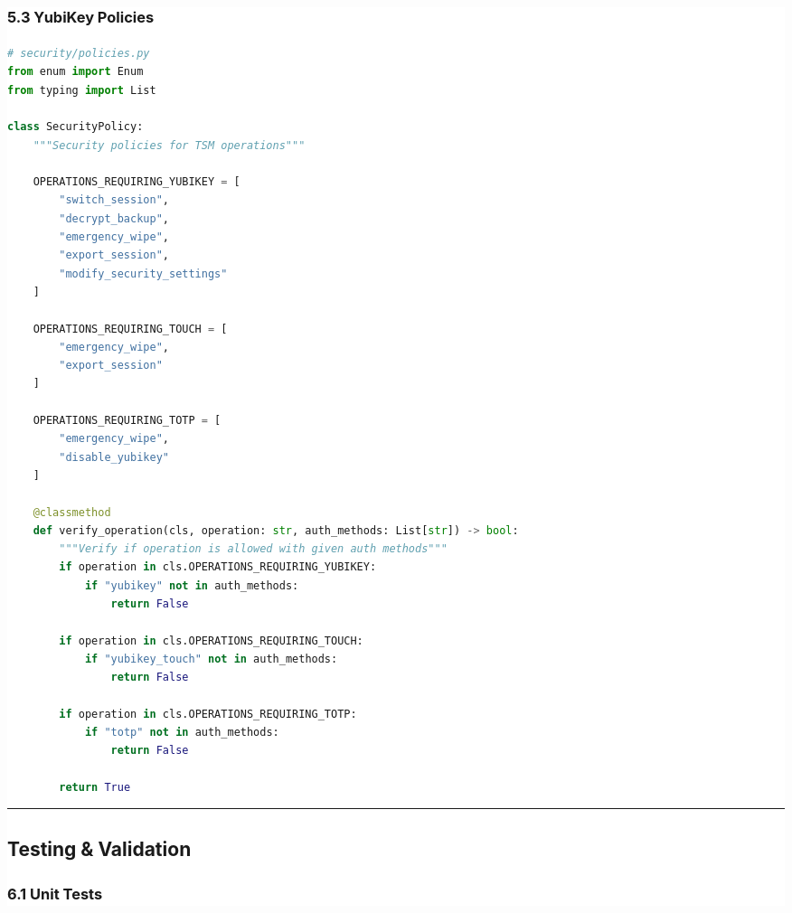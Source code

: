 ### 5.3 YubiKey Policies

```python
# security/policies.py
from enum import Enum
from typing import List

class SecurityPolicy:
    """Security policies for TSM operations"""
    
    OPERATIONS_REQUIRING_YUBIKEY = [
        "switch_session",
        "decrypt_backup",
        "emergency_wipe",
        "export_session",
        "modify_security_settings"
    ]
    
    OPERATIONS_REQUIRING_TOUCH = [
        "emergency_wipe",
        "export_session"
    ]
    
    OPERATIONS_REQUIRING_TOTP = [
        "emergency_wipe",
        "disable_yubikey"
    ]
    
    @classmethod
    def verify_operation(cls, operation: str, auth_methods: List[str]) -> bool:
        """Verify if operation is allowed with given auth methods"""
        if operation in cls.OPERATIONS_REQUIRING_YUBIKEY:
            if "yubikey" not in auth_methods:
                return False
                
        if operation in cls.OPERATIONS_REQUIRING_TOUCH:
            if "yubikey_touch" not in auth_methods:
                return False
                
        if operation in cls.OPERATIONS_REQUIRING_TOTP:
            if "totp" not in auth_methods:
                return False
                
        return True
```

---

## Testing & Validation

### 6.1 Unit Tests
